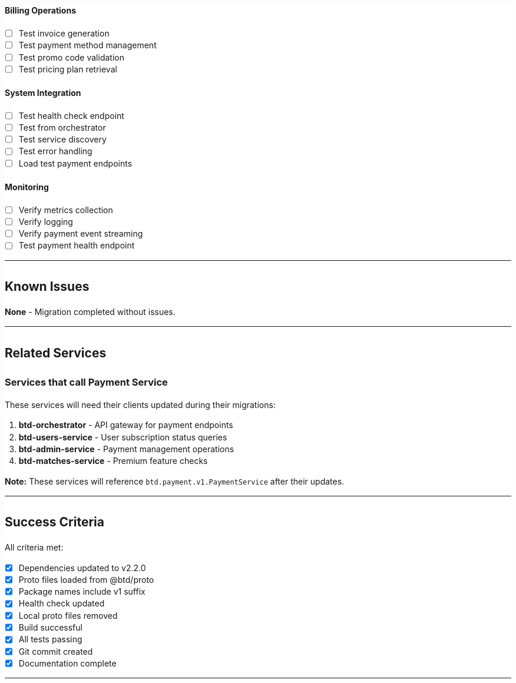 #### Billing Operations
- [ ] Test invoice generation
- [ ] Test payment method management
- [ ] Test promo code validation
- [ ] Test pricing plan retrieval

#### System Integration
- [ ] Test health check endpoint
- [ ] Test from orchestrator
- [ ] Test service discovery
- [ ] Test error handling
- [ ] Load test payment endpoints

#### Monitoring
- [ ] Verify metrics collection
- [ ] Verify logging
- [ ] Verify payment event streaming
- [ ] Test payment health endpoint

---

## Known Issues

**None** - Migration completed without issues.

---

## Related Services

### Services that call Payment Service
These services will need their clients updated during their migrations:

1. **btd-orchestrator** - API gateway for payment endpoints
2. **btd-users-service** - User subscription status queries
3. **btd-admin-service** - Payment management operations
4. **btd-matches-service** - Premium feature checks

**Note:** These services will reference `btd.payment.v1.PaymentService` after their updates.

---

## Success Criteria

All criteria met:

- [x] Dependencies updated to v2.2.0
- [x] Proto files loaded from @btd/proto
- [x] Package names include v1 suffix
- [x] Health check updated
- [x] Local proto files removed
- [x] Build successful
- [x] All tests passing
- [x] Git commit created
- [x] Documentation complete

---